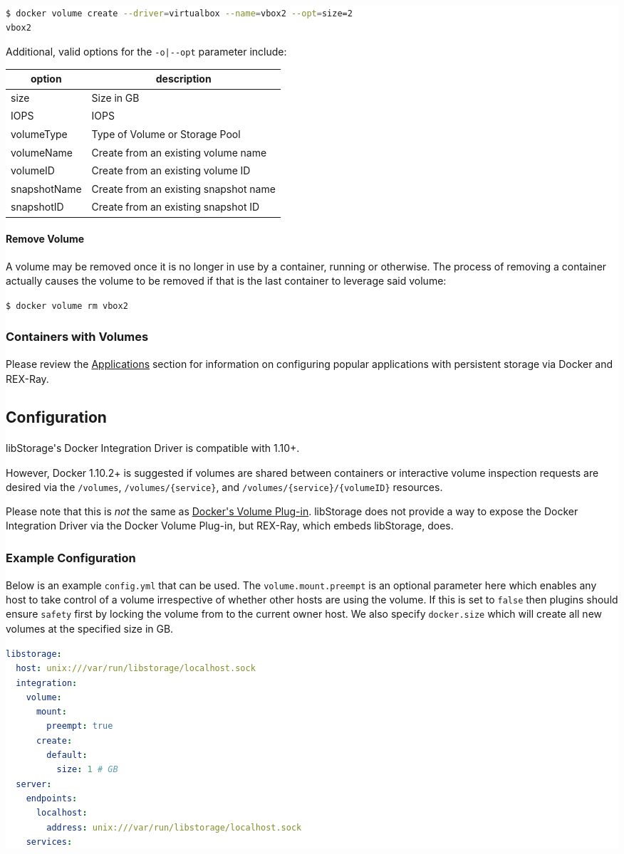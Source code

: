 ```sh
$ docker volume create --driver=virtualbox --name=vbox2 --opt=size=2
vbox2
```

Additional, valid options for the `-o|--opt` parameter include:

option|description
------|-----------
size|Size in GB
IOPS|IOPS
volumeType|Type of Volume or Storage Pool
volumeName|Create from an existing volume name
volumeID|Create from an existing volume ID
snapshotName|Create from an existing snapshot name
snapshotID|Create from an existing snapshot ID

#### Remove Volume
A volume may be removed once it is no longer in use by a container, running or
otherwise. The process of removing a container actually causes the volume to
be removed if that is the last container to leverage said volume:

```sh
$ docker volume rm vbox2
```

### Containers with Volumes
Please review the [Applications](../examples/apps.md) section for information on
configuring popular applications with persistent storage via Docker and REX-Ray.

## Configuration
libStorage's Docker Integration Driver is compatible with 1.10+.

However, Docker 1.10.2+ is suggested if volumes are shared between containers
or interactive volume inspection requests are desired via the `/volumes`,
`/volumes/{service}`, and  `/volumes/{service}/{volumeID}` resources.

Please  note that this is *not* the same as
[Docker's Volume Plug-in](https://docs.docker.com/engine/extend/plugins_volume/).
libStorage does not provide a way to expose the Docker Integration Driver
via the Docker Volume Plug-in, but REX-Ray, which embeds libStorage,
does.

### Example Configuration
Below is an example `config.yml` that can be used.  The `volume.mount.preempt`
is an optional parameter here which enables any host to take control of a
volume irrespective of whether other hosts are using the volume.  If this is
set to `false` then plugins should ensure `safety` first by locking the
volume from to the current owner host. We also specify `docker.size` which will
create all new volumes at the specified size in GB.

```yaml
libstorage:
  host: unix:///var/run/libstorage/localhost.sock
  integration:
    volume:
      mount:
        preempt: true
      create:
        default:
          size: 1 # GB
  server:
    endpoints:
      localhost:
        address: unix:///var/run/libstorage/localhost.sock
    services:
```